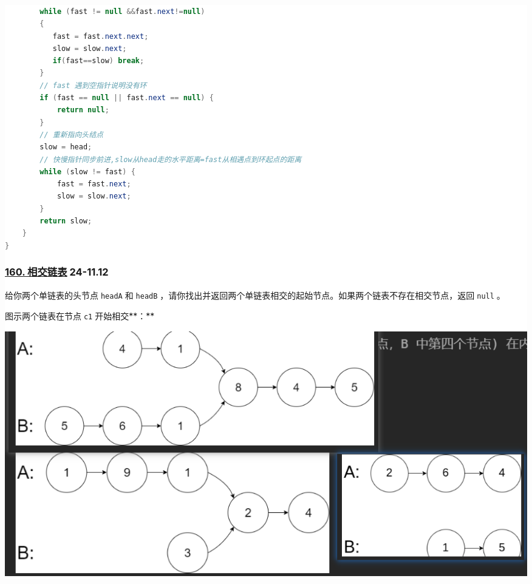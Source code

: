 ```C#
        while (fast != null &&fast.next!=null)
        {
           fast = fast.next.next;
           slow = slow.next;
           if(fast==slow) break;
        }
        // fast 遇到空指针说明没有环
        if (fast == null || fast.next == null) {
            return null;
        }
        // 重新指向头结点
        slow = head;
        // 快慢指针同步前进,slow从head走的水平距离=fast从相遇点到环起点的距离
        while (slow != fast) {
            fast = fast.next;
            slow = slow.next;
        }
        return slow;
    }
}
```

### [160. 相交链表](https://leetcode.cn/problems/intersection-of-two-linked-lists/) 24-11.12

给你两个单链表的头节点 `headA` 和 `headB` ，请你找出并返回两个单链表相交的起始节点。如果两个链表不存在相交节点，返回 `null` 。

图示两个链表在节点 `c1` 开始相交**：**

![image-20241112205859924](imgs/image-20241112205859924.png)
